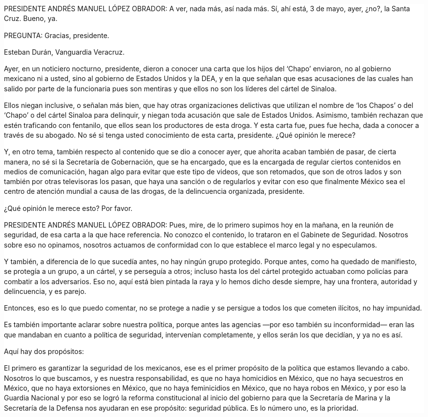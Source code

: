 PRESIDENTE ANDRÉS MANUEL LÓPEZ OBRADOR: A ver, nada más, así nada más. Sí, ahí
está, 3 de mayo, ayer, ¿no?, la Santa Cruz. Bueno, ya.

PREGUNTA: Gracias, presidente.

Esteban Durán, Vanguardia Veracruz.

Ayer, en un noticiero nocturno, presidente, dieron a conocer una carta que los
hijos del ‘Chapo’ enviaron, no al gobierno mexicano ni a usted, sino al
gobierno de Estados Unidos y la DEA, y en la que señalan que esas acusaciones
de las cuales han salido por parte de la funcionaria pues son mentiras y que
ellos no son los líderes del cártel de Sinaloa.

Ellos niegan inclusive, o señalan más bien, que hay otras organizaciones
delictivas que utilizan el nombre de ‘los Chapos’ o del ‘Chapo’ o del cártel
Sinaloa para delinquir, y niegan toda acusación que sale de Estados Unidos.
Asimismo, también rechazan que estén traficando con fentanilo, que ellos sean
los productores de esta droga. Y esta carta fue, pues fue hecha, dada a
conocer a través de su abogado. No sé si tenga usted conocimiento de esta
carta, presidente. ¿Qué opinión le merece?

Y, en otro tema, también respecto al contenido que se dio a conocer ayer, que
ahorita acaban también de pasar, de cierta manera, no sé si la Secretaría de
Gobernación, que se ha encargado, que es la encargada de regular ciertos
contenidos en medios de comunicación, hagan algo para evitar que este tipo de
videos, que son retomados, que son de otros lados y son también por otras
televisoras los pasan, que haya una sanción o de regularlos y evitar con eso
que finalmente México sea el centro de atención mundial a causa de las drogas,
de la delincuencia organizada, presidente.

¿Qué opinión le merece esto? Por favor.

PRESIDENTE ANDRÉS MANUEL LÓPEZ OBRADOR: Pues, mire, de lo primero supimos hoy
en la mañana, en la reunión de seguridad, de esa carta a la que hace
referencia. No conozco el contenido, lo trataron en el Gabinete de Seguridad.
Nosotros sobre eso no opinamos, nosotros actuamos de conformidad con lo que
establece el marco legal y no especulamos.

Y también, a diferencia de lo que sucedía antes, no hay ningún grupo
protegido. Porque antes, como ha quedado de manifiesto, se protegía a un
grupo, a un cártel, y se perseguía a otros; incluso hasta los del cártel
protegido actuaban como policías para combatir a los adversarios. Eso no, aquí
está bien pintada la raya y lo hemos dicho desde siempre, hay una frontera,
autoridad y delincuencia, y es parejo.

Entonces, eso es lo que puedo comentar, no se protege a nadie y se persigue a
todos los que cometen ilícitos, no hay impunidad.

Es también importante aclarar sobre nuestra política, porque antes las
agencias —por eso también su inconformidad— eran las que mandaban en cuanto a
política de seguridad, intervenían completamente, y ellos serán los que
decidían, y ya no es así.

Aquí hay dos propósitos:

El primero es garantizar la seguridad de los mexicanos, ese es el primer
propósito de la política que estamos llevando a cabo. Nosotros lo que
buscamos, y es nuestra responsabilidad, es que no haya homicidios en México,
que no haya secuestros en México, que no haya extorsiones en México, que no
haya feminicidios en México, que no haya robos en México, y por eso la Guardia
Nacional y por eso se logró la reforma constitucional al inicio del gobierno
para que la Secretaría de Marina y la Secretaría de la Defensa nos ayudaran en
ese propósito: seguridad pública. Es lo número uno, es la prioridad.
